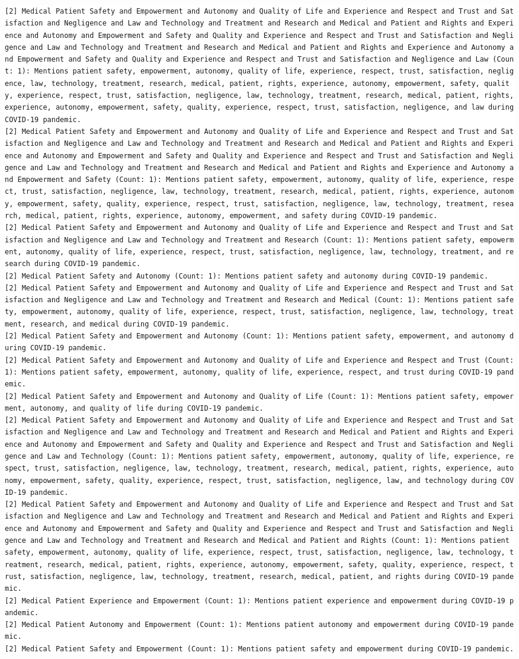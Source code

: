 	[2] Medical Patient Safety and Empowerment and Autonomy and Quality of Life and Experience and Respect and Trust and Satisfaction and Negligence and Law and Technology and Treatment and Research and Medical and Patient and Rights and Experience and Autonomy and Empowerment and Safety and Quality and Experience and Respect and Trust and Satisfaction and Negligence and Law and Technology and Treatment and Research and Medical and Patient and Rights and Experience and Autonomy and Empowerment and Safety and Quality and Experience and Respect and Trust and Satisfaction and Negligence and Law (Count: 1): Mentions patient safety, empowerment, autonomy, quality of life, experience, respect, trust, satisfaction, negligence, law, technology, treatment, research, medical, patient, rights, experience, autonomy, empowerment, safety, quality, experience, respect, trust, satisfaction, negligence, law, technology, treatment, research, medical, patient, rights, experience, autonomy, empowerment, safety, quality, experience, respect, trust, satisfaction, negligence, and law during COVID-19 pandemic.
	[2] Medical Patient Safety and Empowerment and Autonomy and Quality of Life and Experience and Respect and Trust and Satisfaction and Negligence and Law and Technology and Treatment and Research and Medical and Patient and Rights and Experience and Autonomy and Empowerment and Safety and Quality and Experience and Respect and Trust and Satisfaction and Negligence and Law and Technology and Treatment and Research and Medical and Patient and Rights and Experience and Autonomy and Empowerment and Safety (Count: 1): Mentions patient safety, empowerment, autonomy, quality of life, experience, respect, trust, satisfaction, negligence, law, technology, treatment, research, medical, patient, rights, experience, autonomy, empowerment, safety, quality, experience, respect, trust, satisfaction, negligence, law, technology, treatment, research, medical, patient, rights, experience, autonomy, empowerment, and safety during COVID-19 pandemic.
	[2] Medical Patient Safety and Empowerment and Autonomy and Quality of Life and Experience and Respect and Trust and Satisfaction and Negligence and Law and Technology and Treatment and Research (Count: 1): Mentions patient safety, empowerment, autonomy, quality of life, experience, respect, trust, satisfaction, negligence, law, technology, treatment, and research during COVID-19 pandemic.
	[2] Medical Patient Safety and Autonomy (Count: 1): Mentions patient safety and autonomy during COVID-19 pandemic.
	[2] Medical Patient Safety and Empowerment and Autonomy and Quality of Life and Experience and Respect and Trust and Satisfaction and Negligence and Law and Technology and Treatment and Research and Medical (Count: 1): Mentions patient safety, empowerment, autonomy, quality of life, experience, respect, trust, satisfaction, negligence, law, technology, treatment, research, and medical during COVID-19 pandemic.
	[2] Medical Patient Safety and Empowerment and Autonomy (Count: 1): Mentions patient safety, empowerment, and autonomy during COVID-19 pandemic.
	[2] Medical Patient Safety and Empowerment and Autonomy and Quality of Life and Experience and Respect and Trust (Count: 1): Mentions patient safety, empowerment, autonomy, quality of life, experience, respect, and trust during COVID-19 pandemic.
	[2] Medical Patient Safety and Empowerment and Autonomy and Quality of Life (Count: 1): Mentions patient safety, empowerment, autonomy, and quality of life during COVID-19 pandemic.
	[2] Medical Patient Safety and Empowerment and Autonomy and Quality of Life and Experience and Respect and Trust and Satisfaction and Negligence and Law and Technology and Treatment and Research and Medical and Patient and Rights and Experience and Autonomy and Empowerment and Safety and Quality and Experience and Respect and Trust and Satisfaction and Negligence and Law and Technology (Count: 1): Mentions patient safety, empowerment, autonomy, quality of life, experience, respect, trust, satisfaction, negligence, law, technology, treatment, research, medical, patient, rights, experience, autonomy, empowerment, safety, quality, experience, respect, trust, satisfaction, negligence, law, and technology during COVID-19 pandemic.
	[2] Medical Patient Safety and Empowerment and Autonomy and Quality of Life and Experience and Respect and Trust and Satisfaction and Negligence and Law and Technology and Treatment and Research and Medical and Patient and Rights and Experience and Autonomy and Empowerment and Safety and Quality and Experience and Respect and Trust and Satisfaction and Negligence and Law and Technology and Treatment and Research and Medical and Patient and Rights (Count: 1): Mentions patient safety, empowerment, autonomy, quality of life, experience, respect, trust, satisfaction, negligence, law, technology, treatment, research, medical, patient, rights, experience, autonomy, empowerment, safety, quality, experience, respect, trust, satisfaction, negligence, law, technology, treatment, research, medical, patient, and rights during COVID-19 pandemic.
	[2] Medical Patient Experience and Empowerment (Count: 1): Mentions patient experience and empowerment during COVID-19 pandemic.
	[2] Medical Patient Autonomy and Empowerment (Count: 1): Mentions patient autonomy and empowerment during COVID-19 pandemic.
	[2] Medical Patient Safety and Empowerment (Count: 1): Mentions patient safety and empowerment during COVID-19 pandemic.